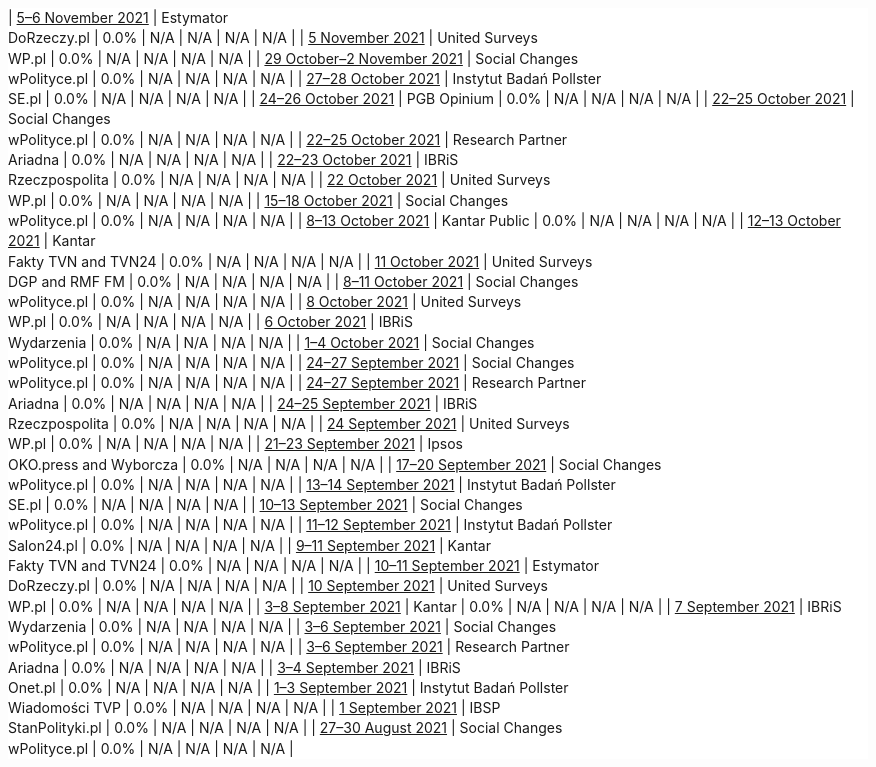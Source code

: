 | [5–6 November 2021](2021-11-06-Estymator.html) | Estymator <br> DoRzeczy.pl | 0.0% | N/A | N/A | N/A | N/A |
| [5 November 2021](2021-11-05-UnitedSurveys.html) | United Surveys <br> WP.pl | 0.0% | N/A | N/A | N/A | N/A |
| [29 October–2 November 2021](2021-11-02-SocialChanges.html) | Social Changes <br> wPolityce.pl | 0.0% | N/A | N/A | N/A | N/A |
| [27–28 October 2021](2021-10-28-InstytutBadańPollster.html) | Instytut Badań Pollster <br> SE.pl | 0.0% | N/A | N/A | N/A | N/A |
| [24–26 October 2021](2021-10-26-PGBOpinium.html) | PGB Opinium | 0.0% | N/A | N/A | N/A | N/A |
| [22–25 October 2021](2021-10-25-SocialChanges.html) | Social Changes <br> wPolityce.pl | 0.0% | N/A | N/A | N/A | N/A |
| [22–25 October 2021](2021-10-25-ResearchPartner.html) | Research Partner <br> Ariadna | 0.0% | N/A | N/A | N/A | N/A |
| [22–23 October 2021](2021-10-23-IBRiS.html) | IBRiS <br> Rzeczpospolita | 0.0% | N/A | N/A | N/A | N/A |
| [22 October 2021](2021-10-22-UnitedSurveys.html) | United Surveys <br> WP.pl | 0.0% | N/A | N/A | N/A | N/A |
| [15–18 October 2021](2021-10-18-SocialChanges.html) | Social Changes <br> wPolityce.pl | 0.0% | N/A | N/A | N/A | N/A |
| [8–13 October 2021](2021-10-13-KantarPublic.html) | Kantar Public | 0.0% | N/A | N/A | N/A | N/A |
| [12–13 October 2021](2021-10-13-Kantar.html) | Kantar <br> Fakty TVN and TVN24 | 0.0% | N/A | N/A | N/A | N/A |
| [11 October 2021](2021-10-11-UnitedSurveys.html) | United Surveys <br> DGP and RMF FM | 0.0% | N/A | N/A | N/A | N/A |
| [8–11 October 2021](2021-10-11-SocialChanges.html) | Social Changes <br> wPolityce.pl | 0.0% | N/A | N/A | N/A | N/A |
| [8 October 2021](2021-10-08-UnitedSurveys.html) | United Surveys <br> WP.pl | 0.0% | N/A | N/A | N/A | N/A |
| [6 October 2021](2021-10-06-IBRiS.html) | IBRiS <br> Wydarzenia | 0.0% | N/A | N/A | N/A | N/A |
| [1–4 October 2021](2021-10-04-SocialChanges.html) | Social Changes <br> wPolityce.pl | 0.0% | N/A | N/A | N/A | N/A |
| [24–27 September 2021](2021-09-27-SocialChanges.html) | Social Changes <br> wPolityce.pl | 0.0% | N/A | N/A | N/A | N/A |
| [24–27 September 2021](2021-09-27-ResearchPartner.html) | Research Partner <br> Ariadna | 0.0% | N/A | N/A | N/A | N/A |
| [24–25 September 2021](2021-09-25-IBRiS.html) | IBRiS <br> Rzeczpospolita | 0.0% | N/A | N/A | N/A | N/A |
| [24 September 2021](2021-09-24-UnitedSurveys.html) | United Surveys <br> WP.pl | 0.0% | N/A | N/A | N/A | N/A |
| [21–23 September 2021](2021-09-23-Ipsos.html) | Ipsos <br> OKO.press and Wyborcza | 0.0% | N/A | N/A | N/A | N/A |
| [17–20 September 2021](2021-09-20-SocialChanges.html) | Social Changes <br> wPolityce.pl | 0.0% | N/A | N/A | N/A | N/A |
| [13–14 September 2021](2021-09-14-InstytutBadańPollster.html) | Instytut Badań Pollster <br> SE.pl | 0.0% | N/A | N/A | N/A | N/A |
| [10–13 September 2021](2021-09-13-SocialChanges.html) | Social Changes <br> wPolityce.pl | 0.0% | N/A | N/A | N/A | N/A |
| [11–12 September 2021](2021-09-12-InstytutBadańPollster.html) | Instytut Badań Pollster <br> Salon24.pl | 0.0% | N/A | N/A | N/A | N/A |
| [9–11 September 2021](2021-09-11-Kantar.html) | Kantar <br> Fakty TVN and TVN24 | 0.0% | N/A | N/A | N/A | N/A |
| [10–11 September 2021](2021-09-11-Estymator.html) | Estymator <br> DoRzeczy.pl | 0.0% | N/A | N/A | N/A | N/A |
| [10 September 2021](2021-09-10-UnitedSurveys.html) | United Surveys <br> WP.pl | 0.0% | N/A | N/A | N/A | N/A |
| [3–8 September 2021](2021-09-08-Kantar.html) | Kantar | 0.0% | N/A | N/A | N/A | N/A |
| [7 September 2021](2021-09-07-IBRiS.html) | IBRiS <br> Wydarzenia | 0.0% | N/A | N/A | N/A | N/A |
| [3–6 September 2021](2021-09-06-SocialChanges.html) | Social Changes <br> wPolityce.pl | 0.0% | N/A | N/A | N/A | N/A |
| [3–6 September 2021](2021-09-06-ResearchPartner.html) | Research Partner <br> Ariadna | 0.0% | N/A | N/A | N/A | N/A |
| [3–4 September 2021](2021-09-04-IBRiS.html) | IBRiS <br> Onet.pl | 0.0% | N/A | N/A | N/A | N/A |
| [1–3 September 2021](2021-09-03-InstytutBadańPollster.html) | Instytut Badań Pollster <br> Wiadomości TVP | 0.0% | N/A | N/A | N/A | N/A |
| [1 September 2021](2021-09-01-IBSP.html) | IBSP <br> StanPolityki.pl | 0.0% | N/A | N/A | N/A | N/A |
| [27–30 August 2021](2021-08-30-SocialChanges.html) | Social Changes <br> wPolityce.pl | 0.0% | N/A | N/A | N/A | N/A |